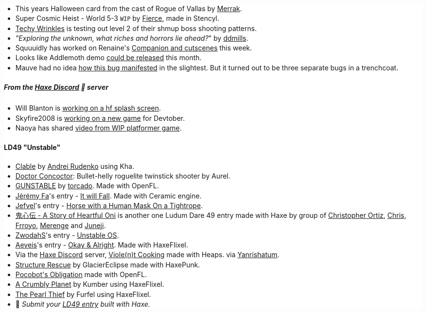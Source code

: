 - This years Halloween card from the cast of Rogue of Vallas by [Merrak](https://twitter.com/merrak/status/1455025944071180291).
- Super Cosmic Heist - World 5-3 `WIP` by [Fierce](https://twitter.com/FierceTheBandit/status/1454656022782660608), made in Stencyl.
- [Techy Wrinkles](https://twitter.com/techywrinkles/status/1454635938009817089) is testing out level 2 of their shmup boss shooting patterns.
- _"Exploring the unknown, what riches and horrors lie ahead?_" by [ddmills](https://twitter.com/ddmillsy/status/1454536583332433924).
- Squuuidly has worked on Renaine's [Companion and cutscenes](https://twitter.com/squuuidly/status/1455590646413156366) this week.
- Looks like Addlemoth demo [could be released](https://twitter.com/mauvecow/status/1455626761035681794) this month.
- Mauve had no idea [how this bug manifested](https://twitter.com/mauvecow/status/1454316082093723653) in the slightest. But it turned out to be three separate bugs in a trenchcoat.

##### From the [Haxe Discord] :key: server

- Will Blanton is [working on a hf splash screen](https://discord.com/channels/162395145352904705/162664383082790912/903727604136304650).
- Skyfire2008 is [working on a new game](https://discord.com/channels/162395145352904705/162664383082790912/905363173190795294) for Devtober.
- Naoya has shared [video from WIP platformer game](https://discord.com/channels/162395145352904705/162664383082790912/905573044943208548).

#### LD49 "Unstable"

- [Clable](https://ldjam.com/events/ludum-dare/49/clable) by [Andrei Rudenko](https://twitter.com/AndreiRudenko) using Kha.
- [Doctor Concoctor](https://twitter.com/AurelDev/status/1447149307774316551): Bullet-helly roguelite twinstick shooter by Aurel.
- [GUNSTABLE](https://torcado.itch.io/gunstable) by [torcado](https://twitter.com/torcado/status/1444802810810404864). Made with OpenFL.
- [Jérémy Fa](https://twitter.com/jeremyfaivre/status/1444801621511258115)'s entry - [It will Fall](https://ldjam.com/events/ludum-dare/49/it-will-fall). Made with Ceramic engine.
- [Jefvel](https://twitter.com/jefvel/status/1444804570597707776)'s entry - [Horse with a Human Mask On a Tightrope](https://jefvel.itch.io/secret-horse).
- [鬼心伝 - A Story of Heartful Oni](https://ldjam.com/events/ludum-dare/49/a-story-of-heartful-oni) is another one Ludum Dare 49 entry made with Haxe by group of [Christopher Ortiz](https://twitter.com/kiririn51/status/1445563037742616584), [Chris](https://twitter.com/FireSlash), [Frroyo](https://twitter.com/Frrozenyo), [Merenge](https://twitter.com/Merenge_doll) and [Juneji](https://twitter.com/Juneji_).
- [ZwodahS](https://discord.com/channels/162395145352904705/162664383082790912/893900330973134899)'s entry - [Unstable OS](https://zwodahs.itch.io/ld49-unstable-os).
- [Aeveis](https://discord.com/channels/162395145352904705/162664383082790912/894780721590329365)'s entry - [Okay & Alright](https://ldjam.com/events/ludum-dare/49/okay-alright). Made with HaxeFlixel.
- Via the [Haxe Discord] server, [Viole(n)t Cooking](https://ldjam.com/events/ludum-dare/49/violent-cooking) made with Heaps. via [Yanrishatum](https://discord.com/channels/162395145352904705/501408700142059520/895186435332796416).
- [Structure Rescue](https://ldjam.com/events/ludum-dare/49/structure-rescue) by GlacierEclipse made with HaxePunk.
- [Pocobot's Obligation](https://ldjam.com/events/ludum-dare/49/pocobots-obligation) made with OpenFL.
- [A Crumbly Planet](https://ldjam.com/events/ludum-dare/49/a-crumbly-planet) by Kumber using HaxeFlixel.
- [The Pearl Thief](https://ldjam.com/events/ludum-dare/49/the-pearl-thief) by Furfel using HaxeFlixel.
- :memo: _Submit your [LD49 entry](https://github.com/skial/haxe.io/issues/914) built with Haxe._


[_template]: ../templates/roundup.html
[date]: / "2021-11-04 09:10:00"
[modified]: / "2021-11-04 09:30:00"
[published]: / "2021-11-04 12:00:00"
[description]: / "The latest news covering the Haxe community, featuring upcoming talks, the latest HaxeLib releases, game previews and lots more!"
[contributor]: https://twitter.com/teormech "Alexander Hohlov"
[benchmarks]: https://benchs.haxe.org/
[nightly build]: http://build.haxe.org
[creating a proposal]: https://github.com/HaxeFoundation/haxe-evolution
[last week]: https://github.com/search?q=closed:2021-10-28..2021-11-04+org:haxefoundation+is:closed
[latest github]: https://github.com/search?o=desc&q=created:%22%3E+2021-10-28%22+language:Haxe&s=updated&type=Repositories
[Haxe Discord]: https://discordapp.com/invite/0uEuWH3spjck73Lo
[Armory Discord]: https://discord.com/invite/7jDud8R3dE
[OpenFL Discord]: https://discordapp.com/invite/tDgq8EE
[FeathersUI Discord]: https://discord.com/invite/SnJBC53